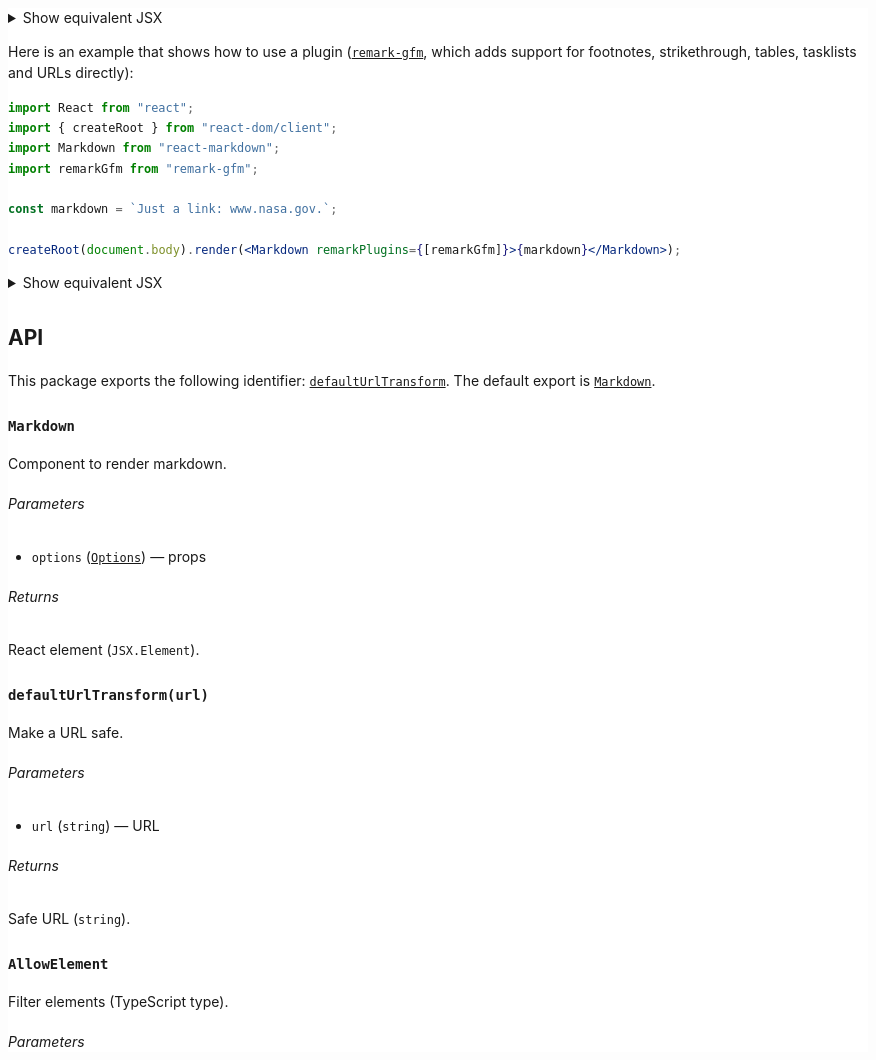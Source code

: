 <details><summary>Show equivalent JSX</summary></details>

Here is an example that shows how to use a plugin ([`remark-gfm`][remark-gfm],
which adds support for footnotes, strikethrough, tables, tasklists and URLs
directly):

```jsx
import React from "react";
import { createRoot } from "react-dom/client";
import Markdown from "react-markdown";
import remarkGfm from "remark-gfm";

const markdown = `Just a link: www.nasa.gov.`;

createRoot(document.body).render(<Markdown remarkPlugins={[remarkGfm]}>{markdown}</Markdown>);
```

<details><summary>Show equivalent JSX</summary></details>

## API

This package exports the following identifier:
[`defaultUrlTransform`][api-default-url-transform].
The default export is [`Markdown`][api-markdown].

### `Markdown`

Component to render markdown.

###### Parameters

-   `options` ([`Options`][api-options])
    — props

###### Returns

React element (`JSX.Element`).

### `defaultUrlTransform(url)`

Make a URL safe.

###### Parameters

-   `url` (`string`)
    — URL

###### Returns

Safe URL (`string`).

### `AllowElement`

Filter elements (TypeScript type).

###### Parameters


[//]: <> (This is also a comment.)
[build-badge]: https://github.com/remarkjs/react-markdown/workflows/main/badge.svg
[build]: https://github.com/remarkjs/react-markdown/actions
[coverage-badge]: https://img.shields.io/codecov/c/github/remarkjs/react-markdown.svg
[coverage]: https://codecov.io/github/remarkjs/react-markdown
[downloads-badge]: https://img.shields.io/npm/dm/react-markdown.svg
[downloads]: https://www.npmjs.com/package/react-markdown
[size-badge]: https://img.shields.io/bundlejs/size/react-markdown
[size]: https://bundlejs.com/?q=react-markdown
[sponsors-badge]: https://opencollective.com/unified/sponsors/badge.svg
[backers-badge]: https://opencollective.com/unified/backers/badge.svg
[collective]: https://opencollective.com/unified
[chat-badge]: https://img.shields.io/badge/chat-discussions-success.svg
[chat]: https://github.com/remarkjs/remark/discussions
[npm]: https://docs.npmjs.com/cli/install
[esm]: https://gist.github.com/sindresorhus/a39789f98801d908bbc7ff3ecc99d99c
[esmsh]: https://esm.sh
[health]: https://github.com/remarkjs/.github
[coc]: https://github.com/remarkjs/.github/blob/main/code-of-conduct.md
[contributing]: https://github.com/remarkjs/.github/blob/main/contributing.md
[support]: https://github.com/remarkjs/.github/blob/main/support.md
[license]: license
[author]: https://espen.codes/
[awesome-remark]: https://github.com/remarkjs/awesome-remark
[awesome-rehype]: https://github.com/rehypejs/awesome-rehype
[commonmark-help]: https://commonmark.org/help/
[commonmark-html]: https://spec.commonmark.org/0.30/#html-blocks
[hast-element]: https://github.com/syntax-tree/hast#element
[hast-node]: https://github.com/syntax-tree/hast#nodes
[mdx]: https://github.com/mdx-js/mdx/
[micromark]: https://github.com/micromark/micromark
[react]: http://reactjs.org
[react-remark]: https://github.com/remarkjs/react-remark
[react-syntax-highlighter]: https://github.com/react-syntax-highlighter/react-syntax-highlighter
[rehype]: https://github.com/rehypejs/rehype
[rehype-katex]: https://github.com/remarkjs/remark-math/tree/main/packages/rehype-katex
[rehype-plugin]: https://github.com/topics/rehype-plugin
[rehype-plugins]: https://github.com/rehypejs/rehype/blob/main/doc/plugins.md#list-of-plugins
[rehype-react]: https://github.com/rehypejs/rehype-react
[rehype-raw]: https://github.com/rehypejs/rehype-raw
[rehype-sanitize]: https://github.com/rehypejs/rehype-sanitize
[remark]: https://github.com/remarkjs/remark
[remark-gfm]: https://github.com/remarkjs/remark-gfm
[remark-math]: https://github.com/remarkjs/remark-math
[remark-plugin]: https://github.com/topics/remark-plugin
[remark-plugins]: https://github.com/remarkjs/remark/blob/main/doc/plugins.md#list-of-plugins
[remark-rehype-options]: https://github.com/remarkjs/remark-rehype#options
[unified]: https://github.com/unifiedjs/unified
[typescript]: https://www.typescriptlang.org
[conor]: https://github.com/conorhastings
[demo]: https://remarkjs.github.io/react-markdown/
[section-components]: #appendix-b-components
[section-plugins]: #plugins
[section-security]: #security
[section-syntax]: #syntax
[api-allow-element]: #allowelement
[api-components]: #components
[api-default-url-transform]: #defaulturltransformurl
[api-extra-props]: #extraprops
[api-markdown]: #markdown
[api-options]: #options
[api-url-transform]: #urltransform